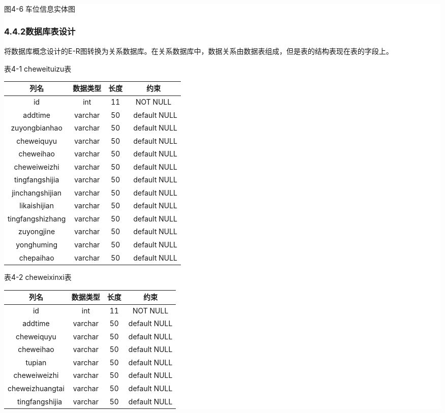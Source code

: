 
图4-6 车位信息实体图
### 4.4.2数据库表设计
将数据库概念设计的E-R图转换为关系数据库。在关系数据库中，数据关系由数据表组成，但是表的结构表现在表的字段上。

表4-1 cheweituizu表

|列名|数据类型|长度|约束|
| :-: | :-: | :-: | :-: |
|id|int|11|NOT NULL|
|addtime|varchar|50|` `default NULL|
|zuyongbianhao|varchar|50|` `default NULL|
|cheweiquyu|varchar|50|` `default NULL|
|cheweihao|varchar|50|` `default NULL|
|cheweiweizhi|varchar|50|` `default NULL|
|tingfangshijia|varchar|50|` `default NULL|
|jinchangshijian|varchar|50|` `default NULL|
|likaishijian|varchar|50|` `default NULL|
|tingfangshizhang|varchar|50|` `default NULL|
|zuyongjine|varchar|50|` `default NULL|
|yonghuming|varchar|50|` `default NULL|
|chepaihao|varchar|50|` `default NULL|


表4-2 cheweixinxi表

|列名|数据类型|长度|约束|
| :-: | :-: | :-: | :-: |
|id|int|11|NOT NULL|
|addtime|varchar|50|default NULL|
|cheweiquyu|varchar|50|default NULL|
|cheweihao|varchar|50|default NULL|
|tupian|varchar|50|default NULL|
|cheweiweizhi|varchar|50|default NULL|
|cheweizhuangtai|varchar|50|default NULL|
|`	`tingfangshijia|varchar|50|default NULL|
